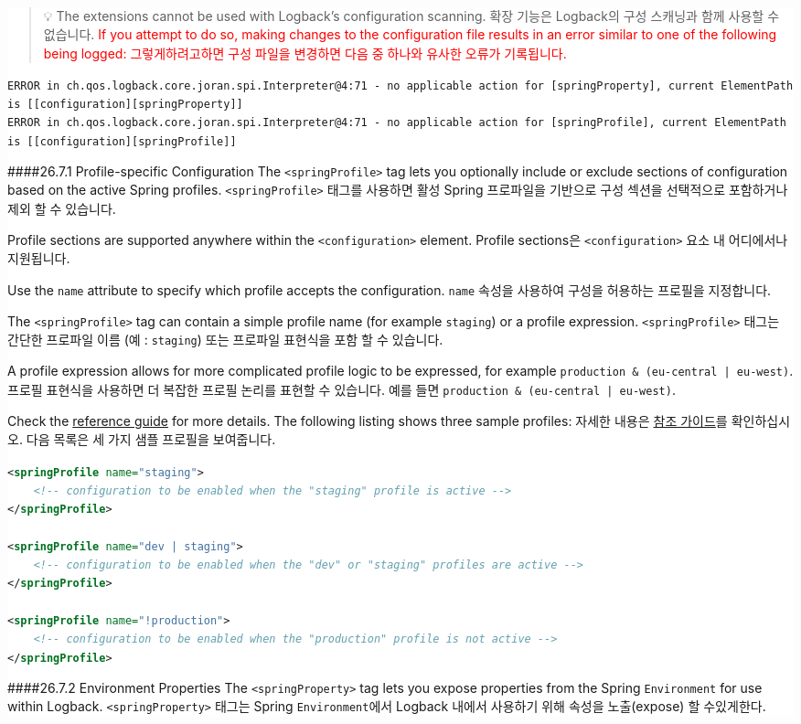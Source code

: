 >:bulb:
The extensions cannot be used with Logback’s configuration scanning.
확장 기능은 Logback의 구성 스캐닝과 함께 사용할 수 없습니다.
<span style="color:Red">If you attempt to do so, making changes to the configuration file results in an error similar to one of the following being logged:
그렇게하려고하면 구성 파일을 변경하면 다음 중 하나와 유사한 오류가 기록됩니다.</span>

```
ERROR in ch.qos.logback.core.joran.spi.Interpreter@4:71 - no applicable action for [springProperty], current ElementPath is [[configuration][springProperty]]
ERROR in ch.qos.logback.core.joran.spi.Interpreter@4:71 - no applicable action for [springProfile], current ElementPath is [[configuration][springProfile]]
```

####26.7.1 Profile-specific Configuration
The `<springProfile>` tag lets you optionally include or exclude sections of configuration based on the active Spring profiles.
`<springProfile>` 태그를 사용하면 활성 Spring 프로파일을 기반으로 구성 섹션을 선택적으로 포함하거나 제외 할 수 있습니다.

Profile sections are supported anywhere within the `<configuration>` element.
Profile sections은 `<configuration>` 요소 내 어디에서나 지원됩니다.

Use the `name` attribute to specify which profile accepts the configuration.
`name` 속성을 사용하여 구성을 허용하는 프로필을 지정합니다.

The `<springProfile>` tag can contain a simple profile name (for example `staging`) or a profile expression.
`<springProfile>` 태그는 간단한 프로파일 이름 (예 : `staging`) 또는 프로파일 표현식을 포함 할 수 있습니다.

A profile expression allows for more complicated profile logic to be expressed, for example `production & (eu-central | eu-west)`.
프로필 표현식을 사용하면 더 복잡한 프로필 논리를 표현할 수 있습니다. 예를 들면 `production & (eu-central | eu-west)`.

Check the [reference guide](https://docs.spring.io/spring/docs/5.1.8.RELEASE/spring-framework-reference/core.html#beans-definition-profiles-java) for more details. The following listing shows three sample profiles:
자세한 내용은 [참조 가이드](https://docs.spring.io/spring/docs/5.1.8.RELEASE/spring-framework-reference/core.html#beans-definition-profiles-java)를 확인하십시오. 다음 목록은 세 가지 샘플 프로필을 보여줍니다.

```xml
<springProfile name="staging">
	<!-- configuration to be enabled when the "staging" profile is active -->
</springProfile>

<springProfile name="dev | staging">
	<!-- configuration to be enabled when the "dev" or "staging" profiles are active -->
</springProfile>

<springProfile name="!production">
	<!-- configuration to be enabled when the "production" profile is not active -->
</springProfile>
```

####26.7.2 Environment Properties
The `<springProperty>` tag lets you expose properties from the Spring `Environment` for use within Logback.
`<springProperty>` 태그는 Spring `Environment`에서 Logback 내에서 사용하기 위해 속성을 노출(expose) 할 수있게한다.

